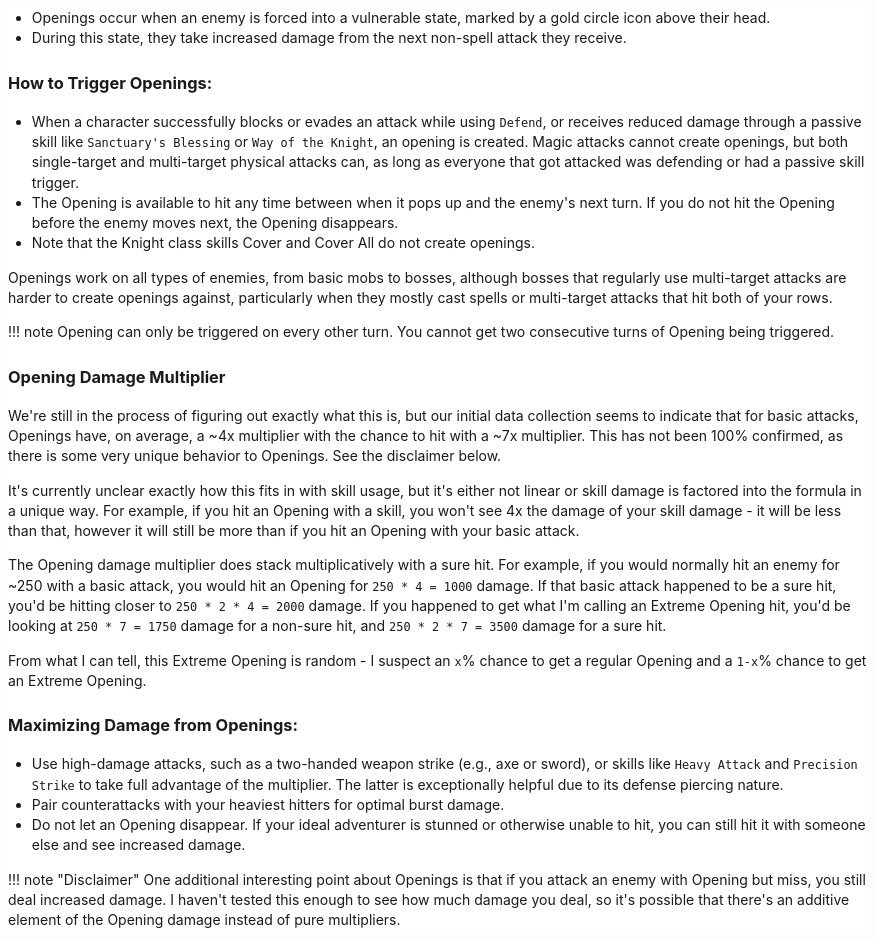 * Openings occur when an enemy is forced into a vulnerable state, marked by a gold circle icon above their head.
* During this state, they take increased damage from the next non-spell attack they receive.

### How to Trigger Openings:
* When a character successfully blocks or evades an attack while using `Defend`, or receives reduced damage through a passive skill like `Sanctuary's Blessing` or `Way of the Knight`, an opening is created. Magic attacks cannot create openings, but both single-target and multi-target physical attacks can, as long as everyone that got attacked was defending or had a passive skill trigger.
* The Opening is available to hit any time between when it pops up and the enemy's next turn. If you do not hit the Opening before the enemy moves next, the Opening disappears.
* Note that the Knight class skills Cover and Cover All do not create openings.

Openings work on all types of enemies, from basic mobs to bosses, although bosses that regularly use multi-target attacks are harder to create openings against, particularly when they mostly cast spells or multi-target attacks that hit both of your rows.

!!! note
    Opening can only be triggered on every other turn. You cannot get two consecutive turns of Opening being triggered.

### Opening Damage Multiplier
We're still in the process of figuring out exactly what this is, but our initial data collection seems to indicate that for basic attacks, Openings have, on average, a ~4x multiplier with the chance to hit with a ~7x multiplier. This has not been 100% confirmed, as there is some very unique behavior to Openings. See the disclaimer below.

It's currently unclear exactly how this fits in with skill usage, but it's either not linear or skill damage is factored into the formula in a unique way. For example, if you hit an Opening with a skill, you won't see 4x the damage of your skill damage - it will be less than that, however it will still be more than if you hit an Opening with your basic attack.

The Opening damage multiplier does stack multiplicatively with a sure hit. For example, if you would normally hit an enemy for ~250 with a basic attack, you would hit an Opening for `250 * 4 = 1000` damage. If that basic attack happened to be a sure hit, you'd be hitting closer to `250 * 2 * 4 = 2000` damage. If you happened to get what I'm calling an Extreme Opening hit, you'd be looking at `250 * 7 = 1750` damage for a non-sure hit, and `250 * 2 * 7 = 3500` damage for a sure hit.

From what I can tell, this Extreme Opening is random - I suspect an `x`% chance to get a regular Opening and a `1-x`% chance to get an Extreme Opening.

### Maximizing Damage from Openings:
* Use high-damage attacks, such as a two-handed weapon strike (e.g., axe or sword), or skills like `Heavy Attack` and `Precision Strike` to take full advantage of the multiplier. The latter is exceptionally helpful due to its defense piercing nature.
* Pair counterattacks with your heaviest hitters for optimal burst damage.
* Do not let an Opening disappear. If your ideal adventurer is stunned or otherwise unable to hit, you can still hit it with someone else and see increased damage.

!!! note "Disclaimer"
    One additional interesting point about Openings is that if you attack an enemy with Opening but miss, you still deal increased damage. I haven't tested this enough to see how much damage you deal, so it's possible that there's an additive element of the Opening damage instead of pure multipliers.
